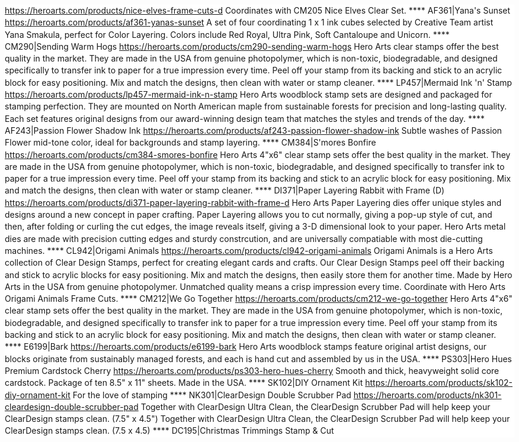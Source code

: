https://heroarts.com/products/nice-elves-frame-cuts-d
Coordinates with CM205 Nice Elves Clear Set.
**** AF361|Yana's Sunset
https://heroarts.com/products/af361-yanas-sunset
A set of four coordinating 1 x 1 ink cubes selected by Creative Team artist Yana Smakula, perfect for Color Layering. Colors include Red Royal, Ultra Pink, Soft Cantaloupe and Unicorn.
**** CM290|Sending Warm Hogs
https://heroarts.com/products/cm290-sending-warm-hogs
Hero Arts clear stamps offer the best quality in the market. They are made in the USA from genuine photopolymer, which is non-toxic, biodegradable, and designed specifically to transfer ink to paper for a true impression every time. Peel off your stamp from its backing and stick to an acrylic block for easy positioning. Mix and match the designs, then clean with water or stamp cleaner.
**** LP457|Mermaid Ink 'n' Stamp
https://heroarts.com/products/lp457-mermaid-ink-n-stamp
Hero Arts woodblock stamp sets are designed and packaged for stamping perfection. They are mounted on North American maple from sustainable forests for precision and long-lasting quality. Each set features original designs from our award-winning design team that matches the styles and trends of the day.
**** AF243|Passion Flower Shadow Ink
https://heroarts.com/products/af243-passion-flower-shadow-ink
Subtle washes of Passion Flower mid-tone color, ideal for backgrounds and stamp layering.
**** CM384|S'mores Bonfire
https://heroarts.com/products/cm384-smores-bonfire
Hero Arts 4"x6" clear stamp sets offer the best quality in the market. They are made in the USA from genuine photopolymer, which is non-toxic, biodegradable, and designed specifically to transfer ink to paper for a true impression every time. Peel off your stamp from its backing and stick to an acrylic block for easy positioning. Mix and match the designs, then clean with water or stamp cleaner.
**** DI371|Paper Layering Rabbit with Frame (D)
https://heroarts.com/products/di371-paper-layering-rabbit-with-frame-d
Hero Arts Paper Layering dies offer unique styles and designs around a new concept in paper crafting.  Paper Layering allows you to cut normally, giving a pop-up style of cut, and then, after folding or curling the cut edges, the image reveals itself, giving a 3-D dimensional look to your paper.  Hero Arts metal dies are made with precision cutting edges and sturdy constrcution, and are universally compatiable with most die-cutting machines. 
**** CL942|Origami Animals
https://heroarts.com/products/cl942-origami-animals
Origami Animals is a Hero Arts collection of Clear Design Stamps, perfect for creating elegant cards and crafts. Our Clear Design Stamps peel off their backing and stick to acrylic blocks for easy positioning. Mix and match the designs, then easily store them for another time. Made by Hero Arts in the USA from genuine photopolymer. Unmatched quality means a crisp impression every time. Coordinate with Hero Arts Origami Animals Frame Cuts.
**** CM212|We Go Together
https://heroarts.com/products/cm212-we-go-together
Hero Arts 4"x6" clear stamp sets offer the best quality in the market. They are made in the USA from genuine photopolymer, which is non-toxic, biodegradable, and designed specifically to transfer ink to paper for a true impression every time. Peel off your stamp from its backing and stick to an acrylic block for easy positioning. Mix and match the designs, then clean with water or stamp cleaner.
**** E6199|Bark
https://heroarts.com/products/e6199-bark
Hero Arts woodblock stamps feature original artist designs, our blocks originate from sustainably managed forests, and each is hand cut and assembled by us in the USA.
**** PS303|Hero Hues Premium Cardstock Cherry
https://heroarts.com/products/ps303-hero-hues-cherry
Smooth and thick, heavyweight solid core cardstock. Package of ten 8.5" x 11" sheets. Made in the USA.
**** SK102|DIY Ornament Kit
https://heroarts.com/products/sk102-diy-ornament-kit
For the love of stamping
**** NK301|ClearDesign Double Scrubber Pad
https://heroarts.com/products/nk301-cleardesign-double-scrubber-pad
Together with ClearDesign Ultra Clean, the ClearDesign Scrubber Pad will help keep your ClearDesign stamps clean. (7.5" x 4.5") Together with ClearDesign Ultra Clean, the ClearDesign Scrubber Pad will help keep your ClearDesign stamps clean. (7.5 x 4.5)
**** DC195|Christmas Trimmings Stamp & Cut